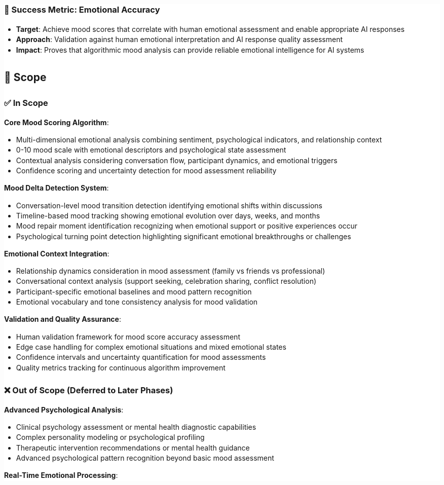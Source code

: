 ### 🎯 Success Metric: Emotional Accuracy

- **Target**: Achieve mood scores that correlate with human emotional assessment and enable appropriate AI responses
- **Approach**: Validation against human emotional interpretation and AI response quality assessment
- **Impact**: Proves that algorithmic mood analysis can provide reliable emotional intelligence for AI systems

## 🎯 Scope

### ✅ In Scope

**Core Mood Scoring Algorithm**:

- Multi-dimensional emotional analysis combining sentiment, psychological indicators, and relationship context
- 0-10 mood scale with emotional descriptors and psychological state assessment
- Contextual analysis considering conversation flow, participant dynamics, and emotional triggers
- Confidence scoring and uncertainty detection for mood assessment reliability

**Mood Delta Detection System**:

- Conversation-level mood transition detection identifying emotional shifts within discussions
- Timeline-based mood tracking showing emotional evolution over days, weeks, and months
- Mood repair moment identification recognizing when emotional support or positive experiences occur
- Psychological turning point detection highlighting significant emotional breakthroughs or challenges

**Emotional Context Integration**:

- Relationship dynamics consideration in mood assessment (family vs friends vs professional)
- Conversational context analysis (support seeking, celebration sharing, conflict resolution)
- Participant-specific emotional baselines and mood pattern recognition
- Emotional vocabulary and tone consistency analysis for mood validation

**Validation and Quality Assurance**:

- Human validation framework for mood score accuracy assessment
- Edge case handling for complex emotional situations and mixed emotional states
- Confidence intervals and uncertainty quantification for mood assessments
- Quality metrics tracking for continuous algorithm improvement

### ❌ Out of Scope (Deferred to Later Phases)

**Advanced Psychological Analysis**:

- Clinical psychology assessment or mental health diagnostic capabilities
- Complex personality modeling or psychological profiling
- Therapeutic intervention recommendations or mental health guidance
- Advanced psychological pattern recognition beyond basic mood assessment

**Real-Time Emotional Processing**:
